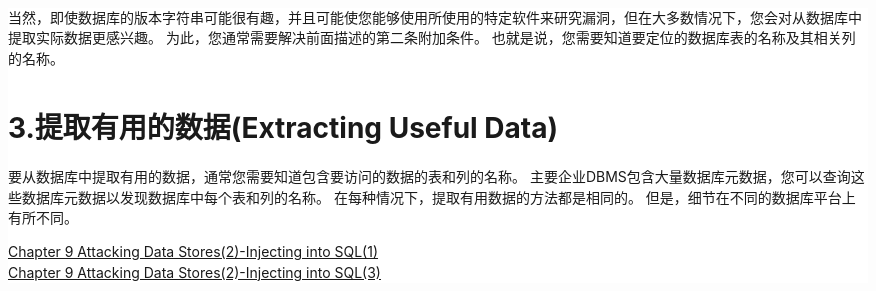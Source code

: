 当然，即使数据库的版本字符串可能很有趣，并且可能使您能够使用所使用的特定软件来研究漏洞，但在大多数情况下，您会对从数据库中提取实际数据更感兴趣。 为此，您通常需要解决前面描述的第二条附加条件。 也就是说，您需要知道要定位的数据库表的名称及其相关列的名称。

# 3.提取有用的数据(Extracting Useful Data)

要从数据库中提取有用的数据，通常您需要知道包含要访问的数据的表和列的名称。 主要企业DBMS包含大量数据库元数据，您可以查询这些数据库元数据以发现数据库中每个表和列的名称。 在每种情况下，提取有用数据的方法都是相同的。 但是，细节在不同的数据库平台上有所不同。

[Chapter 9 Attacking Data Stores(2)-Injecting into SQL(1)](https://dm116.github.io/2020/03/14/attacking-data-stores_2_1/)<br>
[Chapter 9 Attacking Data Stores(2)-Injecting into SQL(3)](https://dm116.github.io/2020/03/14/attacking-data-stores_2_3/)<br>
